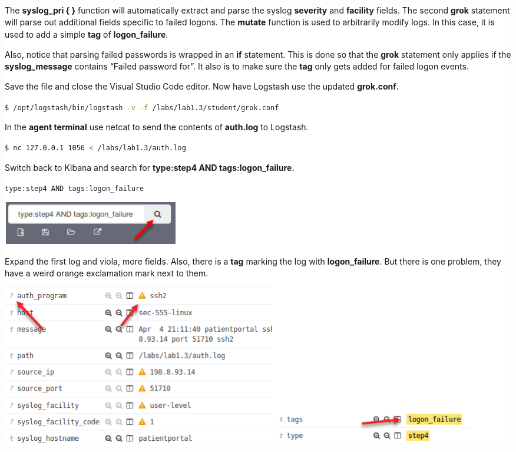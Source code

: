 The **syslog\_pri { }** function will automatically extract and parse the syslog **severity** and **facility** fields. The second **grok** statement will parse out additional fields specific to failed logons. The **mutate** function is used to arbitrarily modify logs. In this case, it is used to add a simple **tag** of **logon\_failure**.

Also, notice that parsing failed passwords is wrapped in an **if** statement. This is done so that the **grok** statement only applies if the **syslog\_message** contains “Failed password for”. It also is to make sure the **tag** only gets added for failed logon events.

Save the file and close the Visual Studio Code editor. Now have Logstash use the updated **grok.conf**.

```bash
$ /opt/logstash/bin/logstash -v -f /labs/lab1.3/student/grok.conf
```

In the **agent terminal** use netcat to send the contents of **auth.log** to Logstash.

```bash
$ nc 127.0.0.1 1056 < /labs/lab1.3/auth.log
```

Switch back to Kibana and search for **type:step4 AND tags:logon\_failure.**

```bash
type:step4 AND tags:logon_failure
```

<img src="./media/image13.png" width="292" height="71" />

Expand the first log and viola, more fields. Also, there is a **tag** marking the log with **logon\_failure**. But there is one problem, they have a weird orange exclamation mark next to them.

<img src="./media/image14.png" width="454" height="266" />

<img src="./media/image15.png" width="334" height="56" />
